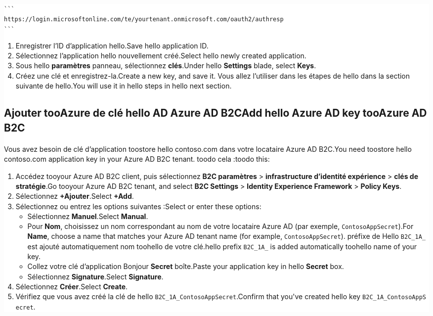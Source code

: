     ```
    https://login.microsoftonline.com/te/yourtenant.onmicrosoft.com/oauth2/authresp
    ```

1. <span data-ttu-id="d23b4-124">Enregistrer l’ID d’application hello.</span><span class="sxs-lookup"><span data-stu-id="d23b4-124">Save hello application ID.</span></span>
1. <span data-ttu-id="d23b4-125">Sélectionnez l’application hello nouvellement créé.</span><span class="sxs-lookup"><span data-stu-id="d23b4-125">Select hello newly created application.</span></span>
1. <span data-ttu-id="d23b4-126">Sous hello **paramètres** panneau, sélectionnez **clés**.</span><span class="sxs-lookup"><span data-stu-id="d23b4-126">Under hello **Settings** blade, select **Keys**.</span></span>
1. <span data-ttu-id="d23b4-127">Créez une clé et enregistrez-la.</span><span class="sxs-lookup"><span data-stu-id="d23b4-127">Create a new key, and save it.</span></span> <span data-ttu-id="d23b4-128">Vous allez l’utiliser dans les étapes de hello dans la section suivante de hello.</span><span class="sxs-lookup"><span data-stu-id="d23b4-128">You will use it in hello steps in hello next section.</span></span>

## <a name="add-hello-azure-ad-key-tooazure-ad-b2c"></a><span data-ttu-id="d23b4-129">Ajouter tooAzure de clé hello AD Azure AD B2C</span><span class="sxs-lookup"><span data-stu-id="d23b4-129">Add hello Azure AD key tooAzure AD B2C</span></span>

<span data-ttu-id="d23b4-130">Vous avez besoin de clé d’application toostore hello contoso.com dans votre locataire Azure AD B2C.</span><span class="sxs-lookup"><span data-stu-id="d23b4-130">You need toostore hello contoso.com application key in your Azure AD B2C tenant.</span></span> <span data-ttu-id="d23b4-131">toodo cela :</span><span class="sxs-lookup"><span data-stu-id="d23b4-131">toodo this:</span></span>
1. <span data-ttu-id="d23b4-132">Accédez tooyour Azure AD B2C client, puis sélectionnez **B2C paramètres** > **infrastructure d’identité expérience** > **clés de stratégie**.</span><span class="sxs-lookup"><span data-stu-id="d23b4-132">Go tooyour Azure AD B2C tenant, and select **B2C Settings** > **Identity Experience Framework** > **Policy Keys**.</span></span>
1. <span data-ttu-id="d23b4-133">Sélectionnez **+Ajouter**.</span><span class="sxs-lookup"><span data-stu-id="d23b4-133">Select **+Add**.</span></span>
1. <span data-ttu-id="d23b4-134">Sélectionnez ou entrez les options suivantes :</span><span class="sxs-lookup"><span data-stu-id="d23b4-134">Select or enter these options:</span></span>
   * <span data-ttu-id="d23b4-135">Sélectionnez **Manuel**.</span><span class="sxs-lookup"><span data-stu-id="d23b4-135">Select **Manual**.</span></span>
   * <span data-ttu-id="d23b4-136">Pour **Nom**, choisissez un nom correspondant au nom de votre locataire Azure AD (par exemple, `ContosoAppSecret`).</span><span class="sxs-lookup"><span data-stu-id="d23b4-136">For **Name**, choose a name that matches your Azure AD tenant name (for example, `ContosoAppSecret`).</span></span>  <span data-ttu-id="d23b4-137">préfixe de Hello `B2C_1A_` est ajouté automatiquement nom toohello de votre clé.</span><span class="sxs-lookup"><span data-stu-id="d23b4-137">hello prefix `B2C_1A_` is added automatically toohello name of your key.</span></span>
   * <span data-ttu-id="d23b4-138">Collez votre clé d’application Bonjour **Secret** boîte.</span><span class="sxs-lookup"><span data-stu-id="d23b4-138">Paste your application key in hello **Secret** box.</span></span>
   * <span data-ttu-id="d23b4-139">Sélectionnez **Signature**.</span><span class="sxs-lookup"><span data-stu-id="d23b4-139">Select **Signature**.</span></span>
1. <span data-ttu-id="d23b4-140">Sélectionnez **Créer**.</span><span class="sxs-lookup"><span data-stu-id="d23b4-140">Select **Create**.</span></span>
1. <span data-ttu-id="d23b4-141">Vérifiez que vous avez créé la clé de hello `B2C_1A_ContosoAppSecret`.</span><span class="sxs-lookup"><span data-stu-id="d23b4-141">Confirm that you've created hello key `B2C_1A_ContosoAppSecret`.</span></span>
